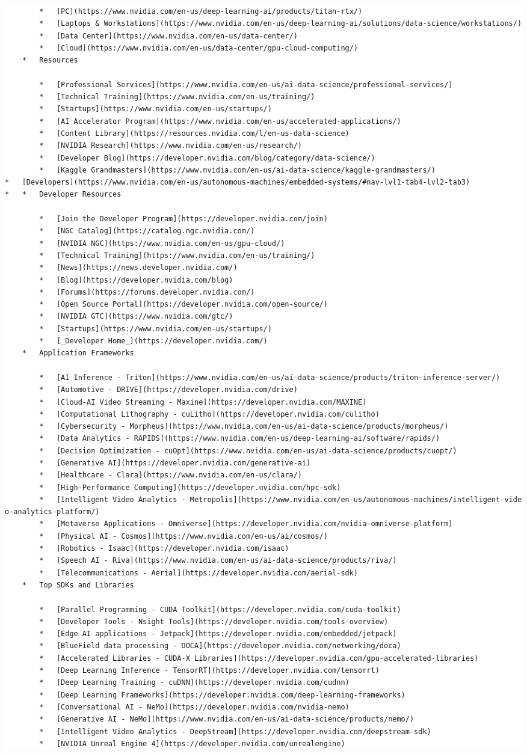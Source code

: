             *   [PC](https://www.nvidia.com/en-us/deep-learning-ai/products/titan-rtx/)
            *   [Laptops & Workstations](https://www.nvidia.com/en-us/deep-learning-ai/solutions/data-science/workstations/)
            *   [Data Center](https://www.nvidia.com/en-us/data-center/)
            *   [Cloud](https://www.nvidia.com/en-us/data-center/gpu-cloud-computing/)
        *   Resources
            
            *   [Professional Services](https://www.nvidia.com/en-us/ai-data-science/professional-services/)
            *   [Technical Training](https://www.nvidia.com/en-us/training/)
            *   [Startups](https://www.nvidia.com/en-us/startups/)
            *   [AI Accelerator Program](https://www.nvidia.com/en-us/accelerated-applications/)
            *   [Content Library](https://resources.nvidia.com/l/en-us-data-science)
            *   [NVIDIA Research](https://www.nvidia.com/en-us/research/)
            *   [Developer Blog](https://developer.nvidia.com/blog/category/data-science/)
            *   [Kaggle Grandmasters](https://www.nvidia.com/en-us/ai-data-science/kaggle-grandmasters/)
    *   [Developers](https://www.nvidia.com/en-us/autonomous-machines/embedded-systems/#nav-lvl1-tab4-lvl2-tab3)
    *   *   Developer Resources
            
            *   [Join the Developer Program](https://developer.nvidia.com/join)
            *   [NGC Catalog](https://catalog.ngc.nvidia.com/)
            *   [NVIDIA NGC](https://www.nvidia.com/en-us/gpu-cloud/)
            *   [Technical Training](https://www.nvidia.com/en-us/training/)
            *   [News](https://news.developer.nvidia.com/)
            *   [Blog](https://developer.nvidia.com/blog)
            *   [Forums](https://forums.developer.nvidia.com/)
            *   [Open Source Portal](https://developer.nvidia.com/open-source/)
            *   [NVIDIA GTC](https://www.nvidia.com/gtc/)
            *   [Startups](https://www.nvidia.com/en-us/startups/)
            *   [_Developer Home_](https://developer.nvidia.com/)
        *   Application Frameworks
            
            *   [AI Inference - Triton](https://www.nvidia.com/en-us/ai-data-science/products/triton-inference-server/)
            *   [Automotive - DRIVE](https://developer.nvidia.com/drive)
            *   [Cloud-AI Video Streaming - Maxine](https://developer.nvidia.com/MAXINE)
            *   [Computational Lithography - cuLitho](https://developer.nvidia.com/culitho)
            *   [Cybersecurity - Morpheus](https://www.nvidia.com/en-us/ai-data-science/products/morpheus/)
            *   [Data Analytics - RAPIDS](https://www.nvidia.com/en-us/deep-learning-ai/software/rapids/)
            *   [Decision Optimization - cuOpt](https://www.nvidia.com/en-us/ai-data-science/products/cuopt/)
            *   [Generative AI](https://developer.nvidia.com/generative-ai)
            *   [Healthcare - Clara](https://www.nvidia.com/en-us/clara/)
            *   [High-Performance Computing](https://developer.nvidia.com/hpc-sdk)
            *   [Intelligent Video Analytics - Metropolis](https://www.nvidia.com/en-us/autonomous-machines/intelligent-video-analytics-platform/)
            *   [Metaverse Applications - Omniverse](https://developer.nvidia.com/nvidia-omniverse-platform)
            *   [Physical AI - Cosmos](https://www.nvidia.com/en-us/ai/cosmos/)
            *   [Robotics - Isaac](https://developer.nvidia.com/isaac)
            *   [Speech AI - Riva](https://www.nvidia.com/en-us/ai-data-science/products/riva/)
            *   [Telecommunications - Aerial](https://developer.nvidia.com/aerial-sdk)
        *   Top SDKs and Libraries
            
            *   [Parallel Programming - CUDA Toolkit](https://developer.nvidia.com/cuda-toolkit)
            *   [Developer Tools - Nsight Tools](https://developer.nvidia.com/tools-overview)
            *   [Edge AI applications - Jetpack](https://developer.nvidia.com/embedded/jetpack)
            *   [BlueField data processing - DOCA](https://developer.nvidia.com/networking/doca)
            *   [Accelerated Libraries - CUDA-X Libraries](https://developer.nvidia.com/gpu-accelerated-libraries)
            *   [Deep Learning Inference - TensorRT](https://developer.nvidia.com/tensorrt)
            *   [Deep Learning Training - cuDNN](https://developer.nvidia.com/cudnn)
            *   [Deep Learning Frameworks](https://developer.nvidia.com/deep-learning-frameworks)
            *   [Conversational AI - NeMo](https://developer.nvidia.com/nvidia-nemo)
            *   [Generative AI - NeMo](https://www.nvidia.com/en-us/ai-data-science/products/nemo/)
            *   [Intelligent Video Analytics - DeepStream](https://developer.nvidia.com/deepstream-sdk)
            *   [NVIDIA Unreal Engine 4](https://developer.nvidia.com/unrealengine)